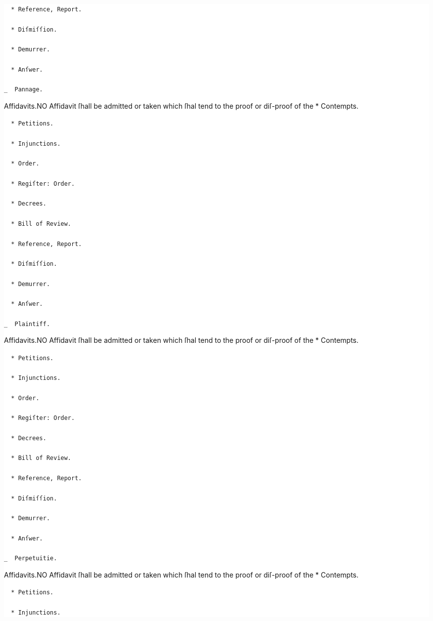       * Reference, Report.

      * Diſmiſſion.

      * Demurrer.

      * Anſwer.

    _  Pannage.
Affidavits.NO Affidavit ſhall be admitted or taken which ſhal tend to the proof or diſ-proof of the 
      * Contempts.

      * Petitions.

      * Injunctions.

      * Order.

      * Regiſter: Order.

      * Decrees.

      * Bill of Review.

      * Reference, Report.

      * Diſmiſſion.

      * Demurrer.

      * Anſwer.

    _  Plaintiff.
Affidavits.NO Affidavit ſhall be admitted or taken which ſhal tend to the proof or diſ-proof of the 
      * Contempts.

      * Petitions.

      * Injunctions.

      * Order.

      * Regiſter: Order.

      * Decrees.

      * Bill of Review.

      * Reference, Report.

      * Diſmiſſion.

      * Demurrer.

      * Anſwer.

    _  Perpetuitie.
Affidavits.NO Affidavit ſhall be admitted or taken which ſhal tend to the proof or diſ-proof of the 
      * Contempts.

      * Petitions.

      * Injunctions.
